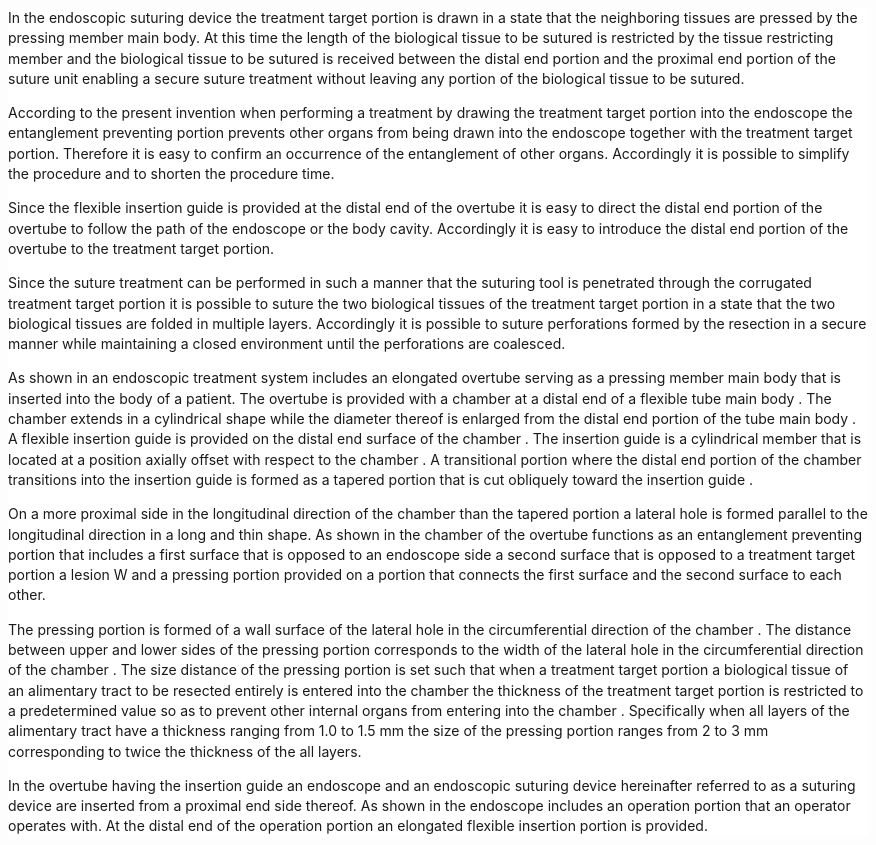 In the endoscopic suturing device the treatment target portion is drawn in a state that the neighboring tissues are pressed by the pressing member main body. At this time the length of the biological tissue to be sutured is restricted by the tissue restricting member and the biological tissue to be sutured is received between the distal end portion and the proximal end portion of the suture unit enabling a secure suture treatment without leaving any portion of the biological tissue to be sutured.

According to the present invention when performing a treatment by drawing the treatment target portion into the endoscope the entanglement preventing portion prevents other organs from being drawn into the endoscope together with the treatment target portion. Therefore it is easy to confirm an occurrence of the entanglement of other organs. Accordingly it is possible to simplify the procedure and to shorten the procedure time.

Since the flexible insertion guide is provided at the distal end of the overtube it is easy to direct the distal end portion of the overtube to follow the path of the endoscope or the body cavity. Accordingly it is easy to introduce the distal end portion of the overtube to the treatment target portion.

Since the suture treatment can be performed in such a manner that the suturing tool is penetrated through the corrugated treatment target portion it is possible to suture the two biological tissues of the treatment target portion in a state that the two biological tissues are folded in multiple layers. Accordingly it is possible to suture perforations formed by the resection in a secure manner while maintaining a closed environment until the perforations are coalesced.

As shown in an endoscopic treatment system includes an elongated overtube serving as a pressing member main body that is inserted into the body of a patient. The overtube is provided with a chamber at a distal end of a flexible tube main body . The chamber extends in a cylindrical shape while the diameter thereof is enlarged from the distal end portion of the tube main body . A flexible insertion guide is provided on the distal end surface of the chamber . The insertion guide is a cylindrical member that is located at a position axially offset with respect to the chamber . A transitional portion where the distal end portion of the chamber transitions into the insertion guide is formed as a tapered portion that is cut obliquely toward the insertion guide .

On a more proximal side in the longitudinal direction of the chamber than the tapered portion a lateral hole is formed parallel to the longitudinal direction in a long and thin shape. As shown in the chamber of the overtube functions as an entanglement preventing portion that includes a first surface that is opposed to an endoscope side a second surface that is opposed to a treatment target portion a lesion W and a pressing portion provided on a portion that connects the first surface and the second surface to each other.

The pressing portion is formed of a wall surface of the lateral hole in the circumferential direction of the chamber . The distance between upper and lower sides of the pressing portion corresponds to the width of the lateral hole in the circumferential direction of the chamber . The size distance of the pressing portion is set such that when a treatment target portion a biological tissue of an alimentary tract to be resected entirely is entered into the chamber the thickness of the treatment target portion is restricted to a predetermined value so as to prevent other internal organs from entering into the chamber . Specifically when all layers of the alimentary tract have a thickness ranging from 1.0 to 1.5 mm the size of the pressing portion ranges from 2 to 3 mm corresponding to twice the thickness of the all layers.

In the overtube having the insertion guide an endoscope and an endoscopic suturing device hereinafter referred to as a suturing device are inserted from a proximal end side thereof. As shown in the endoscope includes an operation portion that an operator operates with. At the distal end of the operation portion an elongated flexible insertion portion is provided.
